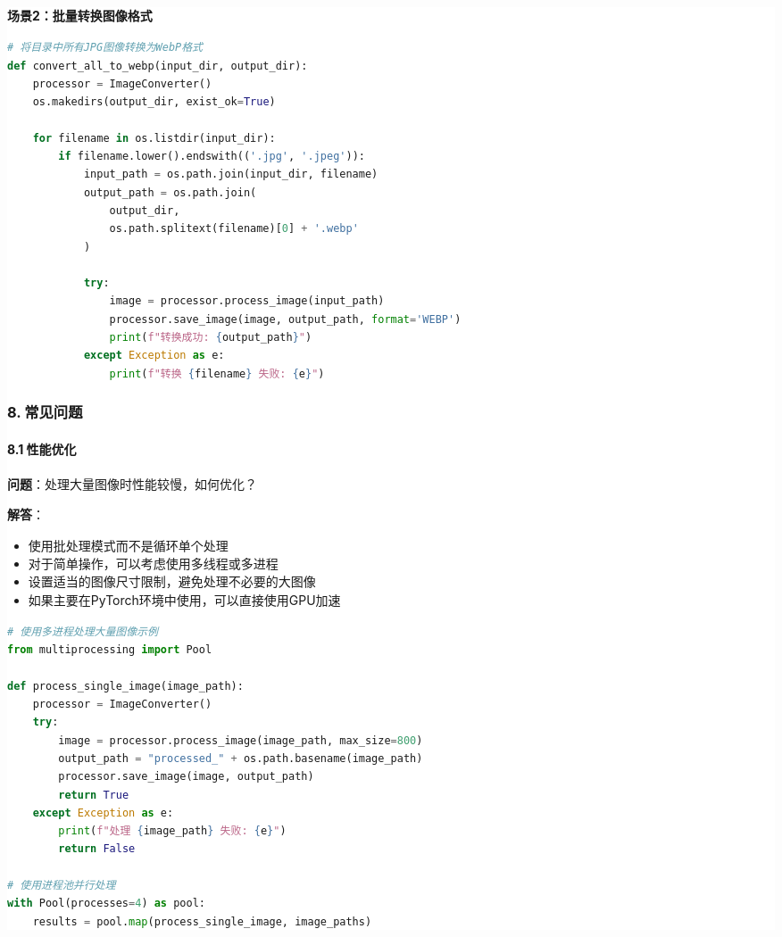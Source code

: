
**场景2：批量转换图像格式**
```python
# 将目录中所有JPG图像转换为WebP格式
def convert_all_to_webp(input_dir, output_dir):
    processor = ImageConverter()
    os.makedirs(output_dir, exist_ok=True)
    
    for filename in os.listdir(input_dir):
        if filename.lower().endswith(('.jpg', '.jpeg')):
            input_path = os.path.join(input_dir, filename)
            output_path = os.path.join(
                output_dir, 
                os.path.splitext(filename)[0] + '.webp'
            )
            
            try:
                image = processor.process_image(input_path)
                processor.save_image(image, output_path, format='WEBP')
                print(f"转换成功: {output_path}")
            except Exception as e:
                print(f"转换 {filename} 失败: {e}")
```

### 8. 常见问题

#### 8.1 性能优化

**问题**：处理大量图像时性能较慢，如何优化？

**解答**：
- 使用批处理模式而不是循环单个处理
- 对于简单操作，可以考虑使用多线程或多进程
- 设置适当的图像尺寸限制，避免处理不必要的大图像
- 如果主要在PyTorch环境中使用，可以直接使用GPU加速

```python
# 使用多进程处理大量图像示例
from multiprocessing import Pool

def process_single_image(image_path):
    processor = ImageConverter()
    try:
        image = processor.process_image(image_path, max_size=800)
        output_path = "processed_" + os.path.basename(image_path)
        processor.save_image(image, output_path)
        return True
    except Exception as e:
        print(f"处理 {image_path} 失败: {e}")
        return False

# 使用进程池并行处理
with Pool(processes=4) as pool:
    results = pool.map(process_single_image, image_paths)
```
